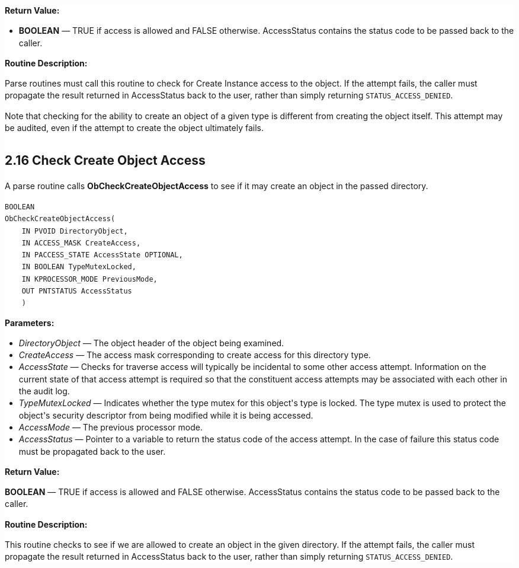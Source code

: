 __Return Value:__

- **BOOLEAN** — TRUE if access is allowed and FALSE otherwise.  AccessStatus contains the status code to be passed back to the caller.

__Routine Description:__

Parse routines must call this routine to check for Create Instance access to the object.  If the attempt fails, the caller must propagate the result returned in AccessStatus back to the user, rather than simply returning `STATUS_ACCESS_DENIED`.

Note that checking for the ability to create an object of a given type is different from creating the object itself.  This attempt may be audited, even if the attempt to create the object ultimately fails.

2.16 Check Create Object Access
-------------------------------

A parse routine calls **ObCheckCreateObjectAccess** to see if it may create an object in the passed directory.

```
BOOLEAN
ObCheckCreateObjectAccess(
	IN PVOID DirectoryObject,
	IN ACCESS_MASK CreateAccess,
	IN PACCESS_STATE AccessState OPTIONAL,
	IN BOOLEAN TypeMutexLocked,
	IN KPROCESSOR_MODE PreviousMode,
	OUT PNTSTATUS AccessStatus
	)
```

__Parameters:__

- *DirectoryObject* — The object header of the object being examined.
- *CreateAccess* — The access mask corresponding to create access for this directory type.
- *AccessState* — Checks for traverse access will typically be incidental to some other access attempt.  Information on the current state of that access attempt is required so that the constituent access attempts may be associated with each other in the audit log.
- *TypeMutexLocked* — Indicates whether the type mutex for this object's type is locked.  The type mutex is used to protect the object's security descriptor from being modified while it is being accessed.
- *AccessMode* — The previous processor mode.
- *AccessStatus* — Pointer to a variable to return the status code of the access attempt.  In the case of failure this status code must be propagated back to the user.

__Return Value:__

**BOOLEAN** — TRUE if access is allowed and FALSE otherwise.  AccessStatus contains the status code to be passed back to the caller.

__Routine Description:__

This routine checks to see if we are allowed to create an object in the given directory.  If the attempt fails, the caller must propagate the result returned in AccessStatus back to the user, rather than simply returning `STATUS_ACCESS_DENIED`.
